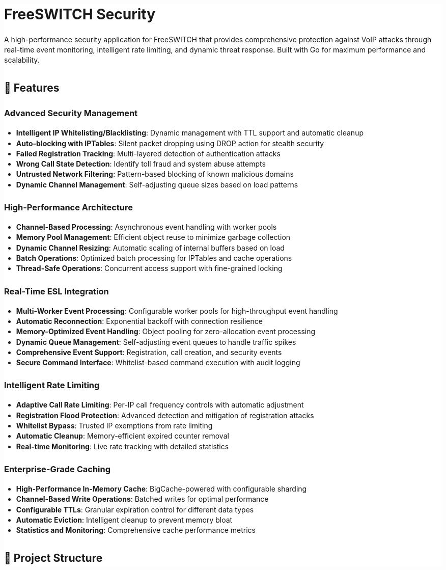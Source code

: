 # FreeSWITCH Security

A high-performance security application for FreeSWITCH that provides comprehensive protection against VoIP attacks through real-time event monitoring, intelligent rate limiting, and dynamic threat response. Built with Go for maximum performance and scalability.

## 🚀 Features

### Advanced Security Management
- **Intelligent IP Whitelisting/Blacklisting**: Dynamic management with TTL support and automatic cleanup
- **Auto-blocking with IPTables**: Silent packet dropping using DROP action for stealth security
- **Failed Registration Tracking**: Multi-layered detection of authentication attacks
- **Wrong Call State Detection**: Identify toll fraud and system abuse attempts
- **Untrusted Network Filtering**: Pattern-based blocking of known malicious domains
- **Dynamic Channel Management**: Self-adjusting queue sizes based on load patterns

### High-Performance Architecture
- **Channel-Based Processing**: Asynchronous event handling with worker pools
- **Memory Pool Management**: Efficient object reuse to minimize garbage collection
- **Dynamic Channel Resizing**: Automatic scaling of internal buffers based on load
- **Batch Operations**: Optimized batch processing for IPTables and cache operations
- **Thread-Safe Operations**: Concurrent access support with fine-grained locking

### Real-Time ESL Integration
- **Multi-Worker Event Processing**: Configurable worker pools for high-throughput event handling
- **Automatic Reconnection**: Exponential backoff with connection resilience
- **Memory-Optimized Event Handling**: Object pooling for zero-allocation event processing
- **Dynamic Queue Management**: Self-adjusting event queues to handle traffic spikes
- **Comprehensive Event Support**: Registration, call creation, and security events
- **Secure Command Interface**: Whitelist-based command execution with audit logging

### Intelligent Rate Limiting
- **Adaptive Call Rate Limiting**: Per-IP call frequency controls with automatic adjustment
- **Registration Flood Protection**: Advanced detection and mitigation of registration attacks
- **Whitelist Bypass**: Trusted IP exemptions from rate limiting
- **Automatic Cleanup**: Memory-efficient expired counter removal
- **Real-time Monitoring**: Live rate tracking with detailed statistics

### Enterprise-Grade Caching
- **High-Performance In-Memory Cache**: BigCache-powered with configurable sharding
- **Channel-Based Write Operations**: Batched writes for optimal performance
- **Configurable TTLs**: Granular expiration control for different data types
- **Automatic Eviction**: Intelligent cleanup to prevent memory bloat
- **Statistics and Monitoring**: Comprehensive cache performance metrics

## 📁 Project Structure
